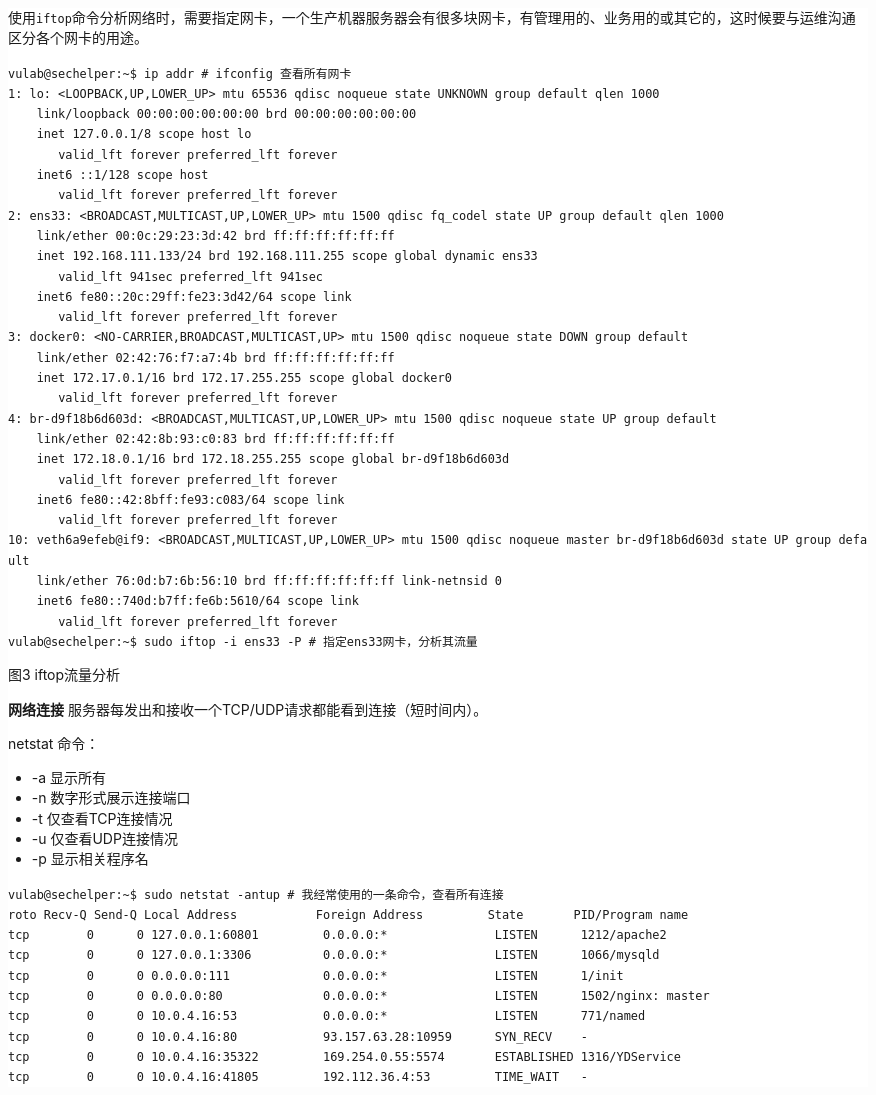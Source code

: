 使用`iftop`命令分析网络时，需要指定网卡，一个生产机器服务器会有很多块网卡，有管理用的、业务用的或其它的，这时候要与运维沟通区分各个网卡的用途。

```
vulab@sechelper:~$ ip addr # ifconfig 查看所有网卡
1: lo: <LOOPBACK,UP,LOWER_UP> mtu 65536 qdisc noqueue state UNKNOWN group default qlen 1000
    link/loopback 00:00:00:00:00:00 brd 00:00:00:00:00:00
    inet 127.0.0.1/8 scope host lo
       valid_lft forever preferred_lft forever
    inet6 ::1/128 scope host 
       valid_lft forever preferred_lft forever
2: ens33: <BROADCAST,MULTICAST,UP,LOWER_UP> mtu 1500 qdisc fq_codel state UP group default qlen 1000
    link/ether 00:0c:29:23:3d:42 brd ff:ff:ff:ff:ff:ff
    inet 192.168.111.133/24 brd 192.168.111.255 scope global dynamic ens33
       valid_lft 941sec preferred_lft 941sec
    inet6 fe80::20c:29ff:fe23:3d42/64 scope link 
       valid_lft forever preferred_lft forever
3: docker0: <NO-CARRIER,BROADCAST,MULTICAST,UP> mtu 1500 qdisc noqueue state DOWN group default 
    link/ether 02:42:76:f7:a7:4b brd ff:ff:ff:ff:ff:ff
    inet 172.17.0.1/16 brd 172.17.255.255 scope global docker0
       valid_lft forever preferred_lft forever
4: br-d9f18b6d603d: <BROADCAST,MULTICAST,UP,LOWER_UP> mtu 1500 qdisc noqueue state UP group default 
    link/ether 02:42:8b:93:c0:83 brd ff:ff:ff:ff:ff:ff
    inet 172.18.0.1/16 brd 172.18.255.255 scope global br-d9f18b6d603d
       valid_lft forever preferred_lft forever
    inet6 fe80::42:8bff:fe93:c083/64 scope link 
       valid_lft forever preferred_lft forever
10: veth6a9efeb@if9: <BROADCAST,MULTICAST,UP,LOWER_UP> mtu 1500 qdisc noqueue master br-d9f18b6d603d state UP group default 
    link/ether 76:0d:b7:6b:56:10 brd ff:ff:ff:ff:ff:ff link-netnsid 0
    inet6 fe80::740d:b7ff:fe6b:5610/64 scope link 
       valid_lft forever preferred_lft forever
vulab@sechelper:~$ sudo iftop -i ens33 -P # 指定ens33网卡，分析其流量
```

图3 iftop流量分析

**网络连接** 服务器每发出和接收一个TCP/UDP请求都能看到连接（短时间内）。

netstat 命令：

- -a 显示所有
- -n 数字形式展示连接端口
- -t 仅查看TCP连接情况
- -u 仅查看UDP连接情况
- -p 显示相关程序名

```
vulab@sechelper:~$ sudo netstat -antup # 我经常使用的一条命令，查看所有连接
roto Recv-Q Send-Q Local Address           Foreign Address         State       PID/Program name    
tcp        0      0 127.0.0.1:60801         0.0.0.0:*               LISTEN      1212/apache2        
tcp        0      0 127.0.0.1:3306          0.0.0.0:*               LISTEN      1066/mysqld         
tcp        0      0 0.0.0.0:111             0.0.0.0:*               LISTEN      1/init              
tcp        0      0 0.0.0.0:80              0.0.0.0:*               LISTEN      1502/nginx: master  
tcp        0      0 10.0.4.16:53            0.0.0.0:*               LISTEN      771/named     
tcp        0      0 10.0.4.16:80            93.157.63.28:10959      SYN_RECV    -                   
tcp        0      0 10.0.4.16:35322         169.254.0.55:5574       ESTABLISHED 1316/YDService      
tcp        0      0 10.0.4.16:41805         192.112.36.4:53         TIME_WAIT   -                   
```